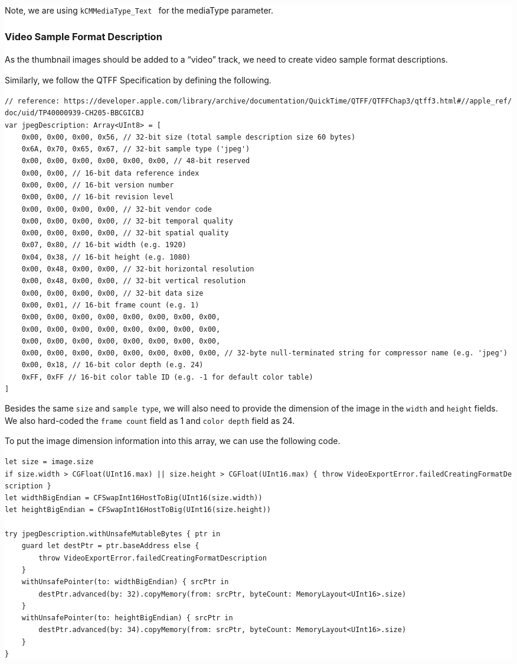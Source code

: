 Note, we are using `kCMMediaType_Text ` for the mediaType parameter.

### Video Sample Format Description

As the thumbnail images should be added to a “video” track, we need to create video sample format descriptions.

Similarly, we follow the QTFF Specification by defining the following.

```
// reference: https://developer.apple.com/library/archive/documentation/QuickTime/QTFF/QTFFChap3/qtff3.html#//apple_ref/doc/uid/TP40000939-CH205-BBCGICBJ
var jpegDescription: Array<UInt8> = [
    0x00, 0x00, 0x00, 0x56, // 32-bit size (total sample description size 60 bytes)
    0x6A, 0x70, 0x65, 0x67, // 32-bit sample type ('jpeg')
    0x00, 0x00, 0x00, 0x00, 0x00, 0x00, // 48-bit reserved
    0x00, 0x00, // 16-bit data reference index
    0x00, 0x00, // 16-bit version number
    0x00, 0x00, // 16-bit revision level
    0x00, 0x00, 0x00, 0x00, // 32-bit vendor code
    0x00, 0x00, 0x00, 0x00, // 32-bit temporal quality
    0x00, 0x00, 0x00, 0x00, // 32-bit spatial quality
    0x07, 0x80, // 16-bit width (e.g. 1920)
    0x04, 0x38, // 16-bit height (e.g. 1080)
    0x00, 0x48, 0x00, 0x00, // 32-bit horizontal resolution
    0x00, 0x48, 0x00, 0x00, // 32-bit vertical resolution
    0x00, 0x00, 0x00, 0x00, // 32-bit data size
    0x00, 0x01, // 16-bit frame count (e.g. 1)
    0x00, 0x00, 0x00, 0x00, 0x00, 0x00, 0x00, 0x00,
    0x00, 0x00, 0x00, 0x00, 0x00, 0x00, 0x00, 0x00,
    0x00, 0x00, 0x00, 0x00, 0x00, 0x00, 0x00, 0x00,
    0x00, 0x00, 0x00, 0x00, 0x00, 0x00, 0x00, 0x00, // 32-byte null-terminated string for compressor name (e.g. 'jpeg')
    0x00, 0x18, // 16-bit color depth (e.g. 24)
    0xFF, 0xFF // 16-bit color table ID (e.g. -1 for default color table)
]
```

Besides the same `size` and `sample type`, we will also need to provide the dimension of the image in the `width` and `height` fields. We also hard-coded the `frame count` field as 1 and `color depth` field as 24.

To put the image dimension information into this array, we can use the following code.

```
let size = image.size
if size.width > CGFloat(UInt16.max) || size.height > CGFloat(UInt16.max) { throw VideoExportError.failedCreatingFormatDescription }
let widthBigEndian = CFSwapInt16HostToBig(UInt16(size.width))
let heightBigEndian = CFSwapInt16HostToBig(UInt16(size.height))

try jpegDescription.withUnsafeMutableBytes { ptr in
    guard let destPtr = ptr.baseAddress else {
        throw VideoExportError.failedCreatingFormatDescription
    }
    withUnsafePointer(to: widthBigEndian) { srcPtr in
        destPtr.advanced(by: 32).copyMemory(from: srcPtr, byteCount: MemoryLayout<UInt16>.size)
    }
    withUnsafePointer(to: heightBigEndian) { srcPtr in
        destPtr.advanced(by: 34).copyMemory(from: srcPtr, byteCount: MemoryLayout<UInt16>.size)
    }
}
```
